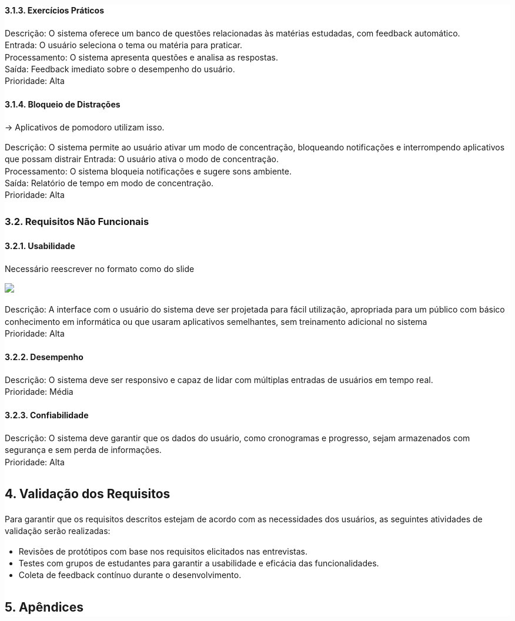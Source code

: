 #### 3.1.3. Exercícios Práticos

Descrição: O sistema oferece um banco de questões relacionadas às matérias estudadas, com feedback automático.  
Entrada: O usuário seleciona o tema ou matéria para praticar.  
Processamento: O sistema apresenta questões e analisa as respostas.  
Saída: Feedback imediato sobre o desempenho do usuário.  
Prioridade: Alta

#### 3.1.4. Bloqueio de Distrações

-> Aplicativos de pomodoro utilizam isso.

Descrição: O sistema permite ao usuário ativar um modo de concentração, bloqueando notificações e interrompendo aplicativos que possam distrair Entrada: O usuário ativa o modo de concentração.  
Processamento: O sistema bloqueia notificações e sugere sons ambiente.  
Saída: Relatório de tempo em modo de concentração.  
Prioridade: Alta

### 3.2. Requisitos Não Funcionais

#### 3.2.1. Usabilidade

Necessário reescrever no formato como do slide

![](./assets/requisitos-slide.png)

Descrição: A interface com o usuário do sistema deve ser projetada para fácil utilização, apropriada para um público com básico conhecimento em informática ou que usaram aplicativos semelhantes, sem treinamento adicional no sistema  
Prioridade: Alta

#### 3.2.2. Desempenho

Descrição: O sistema deve ser responsivo e capaz de lidar com múltiplas entradas de usuários em tempo real.  
Prioridade: Média

#### 3.2.3. Confiabilidade

Descrição: O sistema deve garantir que os dados do usuário, como cronogramas e progresso, sejam armazenados com segurança e sem perda de informações.  
Prioridade: Alta

## 4. Validação dos Requisitos

Para garantir que os requisitos descritos estejam de acordo com as necessidades dos usuários, as seguintes atividades de validação serão realizadas:  
- Revisões de protótipos com base nos requisitos elicitados nas entrevistas.  
- Testes com grupos de estudantes para garantir a usabilidade e eficácia das funcionalidades.  
- Coleta de feedback contínuo durante o desenvolvimento.

## 5. Apêndices
